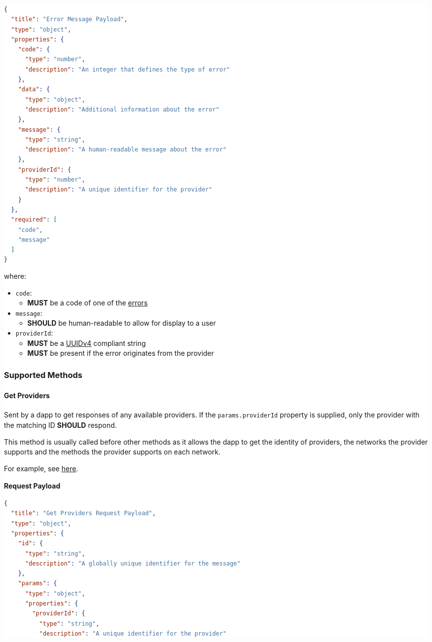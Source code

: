 ```json
{
  "title": "Error Message Payload",
  "type": "object",
  "properties": {
    "code": {
      "type": "number",
      "description": "An integer that defines the type of error"
    },
    "data": {
      "type": "object",
      "description": "Additional information about the error"
    },
    "message": {
      "type": "string",
      "description": "A human-readable message about the error"
    },
    "providerId": {
      "type": "number",
      "description": "A unique identifier for the provider"
    }
  },
  "required": [
    "code",
    "message"
  ]
}
```
where:
* `code`:
  - **MUST** be a code of one of the [errors](#errors)
* `message`:
  - **SHOULD** be human-readable to allow for display to a user
* `providerId`:
  - **MUST** be a <a href="https://www.rfc-editor.org/rfc/rfc4122">UUIDv4</a> compliant string
  - **MUST** be present if the error originates from the provider

### Supported Methods

#### Get Providers

Sent by a dapp to get responses of any available providers. If the `params.providerId` property is supplied, only the provider with the matching ID **SHOULD** respond.

This method is usually called before other methods as it allows the dapp to get the identity of providers, the networks the provider supports and the methods the provider supports on each network.

For example, see [here](#get-providers-example).

**Request Payload**

```json
{
  "title": "Get Providers Request Payload",
  "type": "object",
  "properties": {
    "id": {
      "type": "string",
      "description": "A globally unique identifier for the message"
    },
    "params": {
      "type": "object",
      "properties": {
        "providerId": {
          "type": "string",
          "description": "A unique identifier for the provider"
```